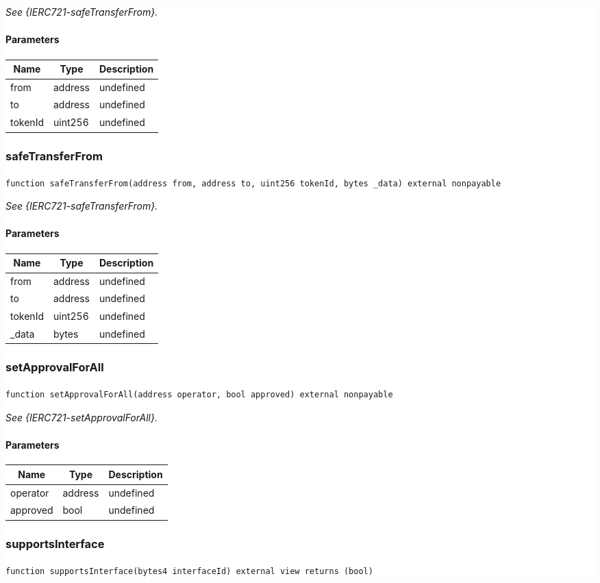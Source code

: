 *See {IERC721-safeTransferFrom}.*

#### Parameters

| Name | Type | Description |
|---|---|---|
| from | address | undefined |
| to | address | undefined |
| tokenId | uint256 | undefined |

### safeTransferFrom

```solidity
function safeTransferFrom(address from, address to, uint256 tokenId, bytes _data) external nonpayable
```



*See {IERC721-safeTransferFrom}.*

#### Parameters

| Name | Type | Description |
|---|---|---|
| from | address | undefined |
| to | address | undefined |
| tokenId | uint256 | undefined |
| _data | bytes | undefined |

### setApprovalForAll

```solidity
function setApprovalForAll(address operator, bool approved) external nonpayable
```



*See {IERC721-setApprovalForAll}.*

#### Parameters

| Name | Type | Description |
|---|---|---|
| operator | address | undefined |
| approved | bool | undefined |

### supportsInterface

```solidity
function supportsInterface(bytes4 interfaceId) external view returns (bool)
```
